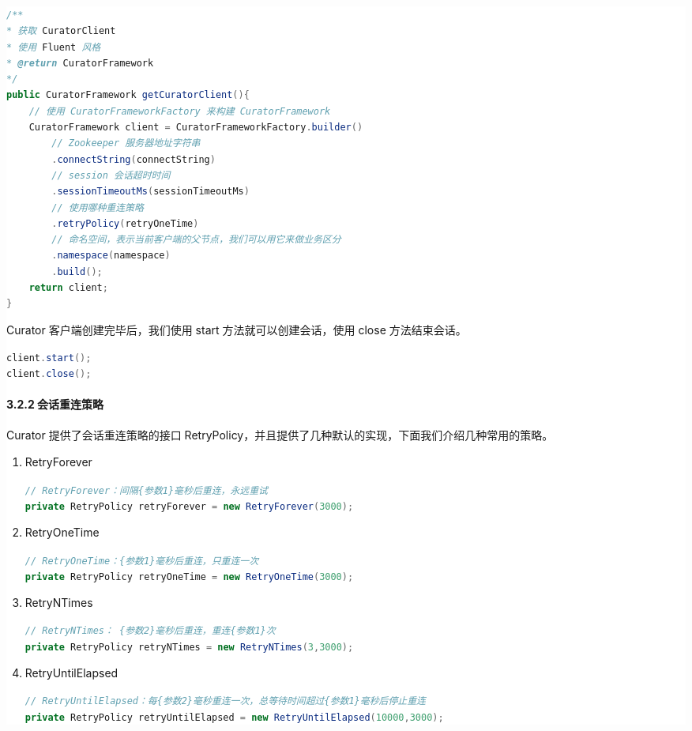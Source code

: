   ```java
  /**
  * 获取 CuratorClient
  * 使用 Fluent 风格
  * @return CuratorFramework
  */
  public CuratorFramework getCuratorClient(){
      // 使用 CuratorFrameworkFactory 来构建 CuratorFramework
      CuratorFramework client = CuratorFrameworkFactory.builder()
          // Zookeeper 服务器地址字符串
          .connectString(connectString)
          // session 会话超时时间
          .sessionTimeoutMs(sessionTimeoutMs)
          // 使用哪种重连策略
          .retryPolicy(retryOneTime)
          // 命名空间，表示当前客户端的父节点，我们可以用它来做业务区分
          .namespace(namespace)
          .build();
      return client;
  }
  ```

Curator 客户端创建完毕后，我们使用 start 方法就可以创建会话，使用 close 方法结束会话。

```java
client.start();
client.close();
```

#### 3.2.2 会话重连策略

Curator 提供了会话重连策略的接口 RetryPolicy，并且提供了几种默认的实现，下面我们介绍几种常用的策略。

1. RetryForever

   ```java
   // RetryForever：间隔{参数1}毫秒后重连，永远重试
   private RetryPolicy retryForever = new RetryForever(3000);
   ```

2. RetryOneTime

   ```java
   // RetryOneTime：{参数1}毫秒后重连，只重连一次
   private RetryPolicy retryOneTime = new RetryOneTime(3000);
   ```

3. RetryNTimes

   ```java
   // RetryNTimes： {参数2}毫秒后重连，重连{参数1}次
   private RetryPolicy retryNTimes = new RetryNTimes(3,3000);
   ```

4. RetryUntilElapsed

   ```java
   // RetryUntilElapsed：每{参数2}毫秒重连一次，总等待时间超过{参数1}毫秒后停止重连
   private RetryPolicy retryUntilElapsed = new RetryUntilElapsed(10000,3000);
   ```
